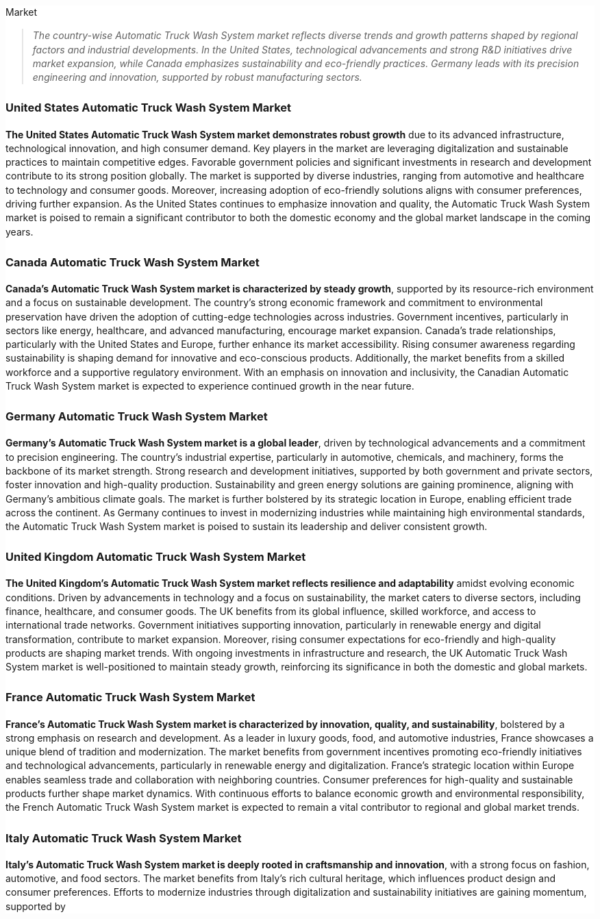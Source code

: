 Market<br /></span></h1><blockquote><p><em><span class="">The country-wise Automatic Truck Wash System market reflects diverse trends and growth patterns shaped by regional factors and industrial developments. In the United States, technological advancements and strong R&amp;D initiatives drive market expansion, while Canada emphasizes sustainability and eco-friendly practices. Germany leads with its precision engineering and innovation, supported by robust manufacturing sectors.</span></em></p></blockquote><h3><strong>United States Automatic Truck Wash System Market</strong></h3><p><strong>The United States Automatic Truck Wash System market demonstrates robust growth</strong> due to its advanced infrastructure, technological innovation, and high consumer demand. Key players in the market are leveraging digitalization and sustainable practices to maintain competitive edges. Favorable government policies and significant investments in research and development contribute to its strong position globally. The market is supported by diverse industries, ranging from automotive and healthcare to technology and consumer goods. Moreover, increasing adoption of eco-friendly solutions aligns with consumer preferences, driving further expansion. As the United States continues to emphasize innovation and quality, the Automatic Truck Wash System market is poised to remain a significant contributor to both the domestic economy and the global market landscape in the coming years.</p><h3><strong>Canada Automatic Truck Wash System Market</strong></h3><p><strong>Canada&rsquo;s Automatic Truck Wash System market is characterized by steady growth</strong>, supported by its resource-rich environment and a focus on sustainable development. The country&rsquo;s strong economic framework and commitment to environmental preservation have driven the adoption of cutting-edge technologies across industries. Government incentives, particularly in sectors like energy, healthcare, and advanced manufacturing, encourage market expansion. Canada&rsquo;s trade relationships, particularly with the United States and Europe, further enhance its market accessibility. Rising consumer awareness regarding sustainability is shaping demand for innovative and eco-conscious products. Additionally, the market benefits from a skilled workforce and a supportive regulatory environment. With an emphasis on innovation and inclusivity, the Canadian Automatic Truck Wash System market is expected to experience continued growth in the near future.</p><h3><strong>Germany Automatic Truck Wash System Market</strong></h3><p><strong>Germany&rsquo;s Automatic Truck Wash System market is a global leader</strong>, driven by technological advancements and a commitment to precision engineering. The country&rsquo;s industrial expertise, particularly in automotive, chemicals, and machinery, forms the backbone of its market strength. Strong research and development initiatives, supported by both government and private sectors, foster innovation and high-quality production. Sustainability and green energy solutions are gaining prominence, aligning with Germany&rsquo;s ambitious climate goals. The market is further bolstered by its strategic location in Europe, enabling efficient trade across the continent. As Germany continues to invest in modernizing industries while maintaining high environmental standards, the Automatic Truck Wash System market is poised to sustain its leadership and deliver consistent growth.</p><h3><strong>United Kingdom Automatic Truck Wash System Market</strong></h3><p><strong>The United Kingdom&rsquo;s Automatic Truck Wash System market reflects resilience and adaptability</strong> amidst evolving economic conditions. Driven by advancements in technology and a focus on sustainability, the market caters to diverse sectors, including finance, healthcare, and consumer goods. The UK benefits from its global influence, skilled workforce, and access to international trade networks. Government initiatives supporting innovation, particularly in renewable energy and digital transformation, contribute to market expansion. Moreover, rising consumer expectations for eco-friendly and high-quality products are shaping market trends. With ongoing investments in infrastructure and research, the UK Automatic Truck Wash System market is well-positioned to maintain steady growth, reinforcing its significance in both the domestic and global markets.</p><h3><strong>France Automatic Truck Wash System Market</strong></h3><p><strong>France&rsquo;s Automatic Truck Wash System market is characterized by innovation, quality, and sustainability</strong>, bolstered by a strong emphasis on research and development. As a leader in luxury goods, food, and automotive industries, France showcases a unique blend of tradition and modernization. The market benefits from government incentives promoting eco-friendly initiatives and technological advancements, particularly in renewable energy and digitalization. France&rsquo;s strategic location within Europe enables seamless trade and collaboration with neighboring countries. Consumer preferences for high-quality and sustainable products further shape market dynamics. With continuous efforts to balance economic growth and environmental responsibility, the French Automatic Truck Wash System market is expected to remain a vital contributor to regional and global market trends.</p><h3><strong>Italy Automatic Truck Wash System Market</strong></h3><p><strong>Italy&rsquo;s Automatic Truck Wash System market is deeply rooted in craftsmanship and innovation</strong>, with a strong focus on fashion, automotive, and food sectors. The market benefits from Italy&rsquo;s rich cultural heritage, which influences product design and consumer preferences. Efforts to modernize industries through digitalization and sustainability initiatives are gaining momentum, supported by